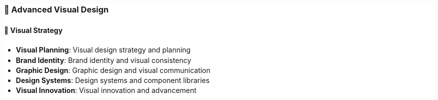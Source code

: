 
### **🎯 Advanced Visual Design**


#### **🎯 Visual Strategy**
- **Visual Planning**: Visual design strategy and planning
- **Brand Identity**: Brand identity and visual consistency
- **Graphic Design**: Graphic design and visual communication
- **Design Systems**: Design systems and component libraries
- **Visual Innovation**: Visual innovation and advancement

